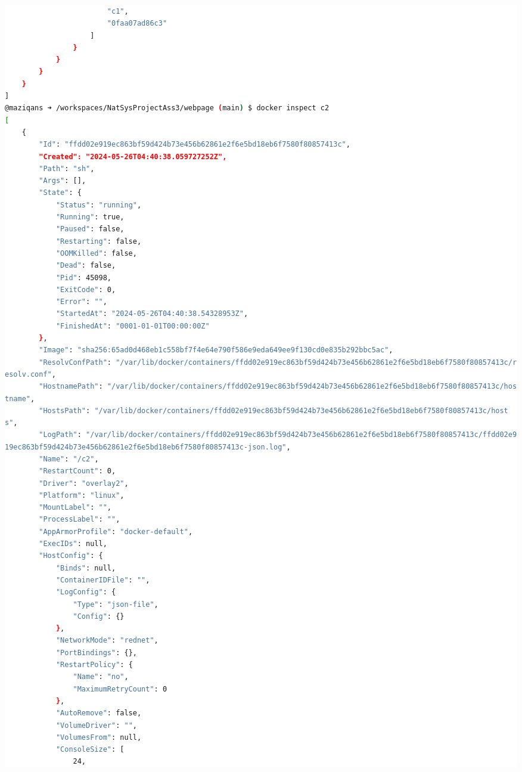```bash
                        "c1",
                        "0faa07ad86c3"
                    ]
                }
            }
        }
    }
]
@maziqans ➜ /workspaces/NatSysProjectAss3/webpage (main) $ docker inspect c2
[
    {
        "Id": "ffdd02e919ec863bf59d424b73e456b62861e2f6e5bd18eb6f7580f80857413c",
        "Created": "2024-05-26T04:40:38.059727252Z",
        "Path": "sh",
        "Args": [],
        "State": {
            "Status": "running",
            "Running": true,
            "Paused": false,
            "Restarting": false,
            "OOMKilled": false,
            "Dead": false,
            "Pid": 45098,
            "ExitCode": 0,
            "Error": "",
            "StartedAt": "2024-05-26T04:40:38.54328953Z",
            "FinishedAt": "0001-01-01T00:00:00Z"
        },
        "Image": "sha256:65ad0d468eb1c558bf7f4e64e790f586e9eda649ee9f130cd0e835b292bbc5ac",
        "ResolvConfPath": "/var/lib/docker/containers/ffdd02e919ec863bf59d424b73e456b62861e2f6e5bd18eb6f7580f80857413c/resolv.conf",
        "HostnamePath": "/var/lib/docker/containers/ffdd02e919ec863bf59d424b73e456b62861e2f6e5bd18eb6f7580f80857413c/hostname",
        "HostsPath": "/var/lib/docker/containers/ffdd02e919ec863bf59d424b73e456b62861e2f6e5bd18eb6f7580f80857413c/hosts",
        "LogPath": "/var/lib/docker/containers/ffdd02e919ec863bf59d424b73e456b62861e2f6e5bd18eb6f7580f80857413c/ffdd02e919ec863bf59d424b73e456b62861e2f6e5bd18eb6f7580f80857413c-json.log",
        "Name": "/c2",
        "RestartCount": 0,
        "Driver": "overlay2",
        "Platform": "linux",
        "MountLabel": "",
        "ProcessLabel": "",
        "AppArmorProfile": "docker-default",
        "ExecIDs": null,
        "HostConfig": {
            "Binds": null,
            "ContainerIDFile": "",
            "LogConfig": {
                "Type": "json-file",
                "Config": {}
            },
            "NetworkMode": "rednet",
            "PortBindings": {},
            "RestartPolicy": {
                "Name": "no",
                "MaximumRetryCount": 0
            },
            "AutoRemove": false,
            "VolumeDriver": "",
            "VolumesFrom": null,
            "ConsoleSize": [
                24,
```